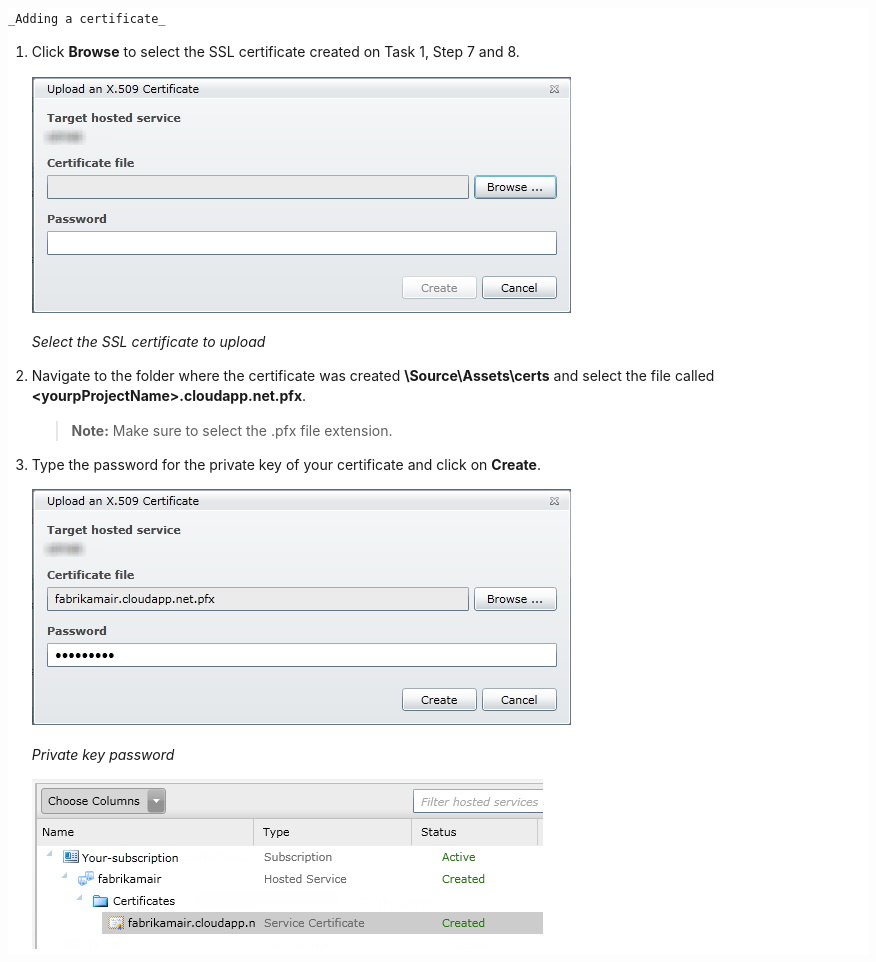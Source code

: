 	_Adding a certificate_

1. Click **Browse** to select the SSL certificate created on Task 1, Step 7 and 8.

	![Select the SSL certificate to upload](images/select-the-ssl-certificate-to-upload.png?raw=true "Select the SSL certificate to upload")

	_Select the SSL certificate to upload_

1. Navigate to the folder where the certificate was created **\\Source\\Assets\\certs** and select the file called **\<yourpProjectName\>.cloudapp.net.pfx**.
	
	>**Note:** Make sure to select the .pfx file extension.

1. Type the password for the private key of your certificate and click on **Create**.

	![Private key password](images/private-key-password.png?raw=true "Private key password")

	_Private key password_

	![Uploaded certificate](images/uploaded-certificate.png?raw=true "Uploaded certificate")
